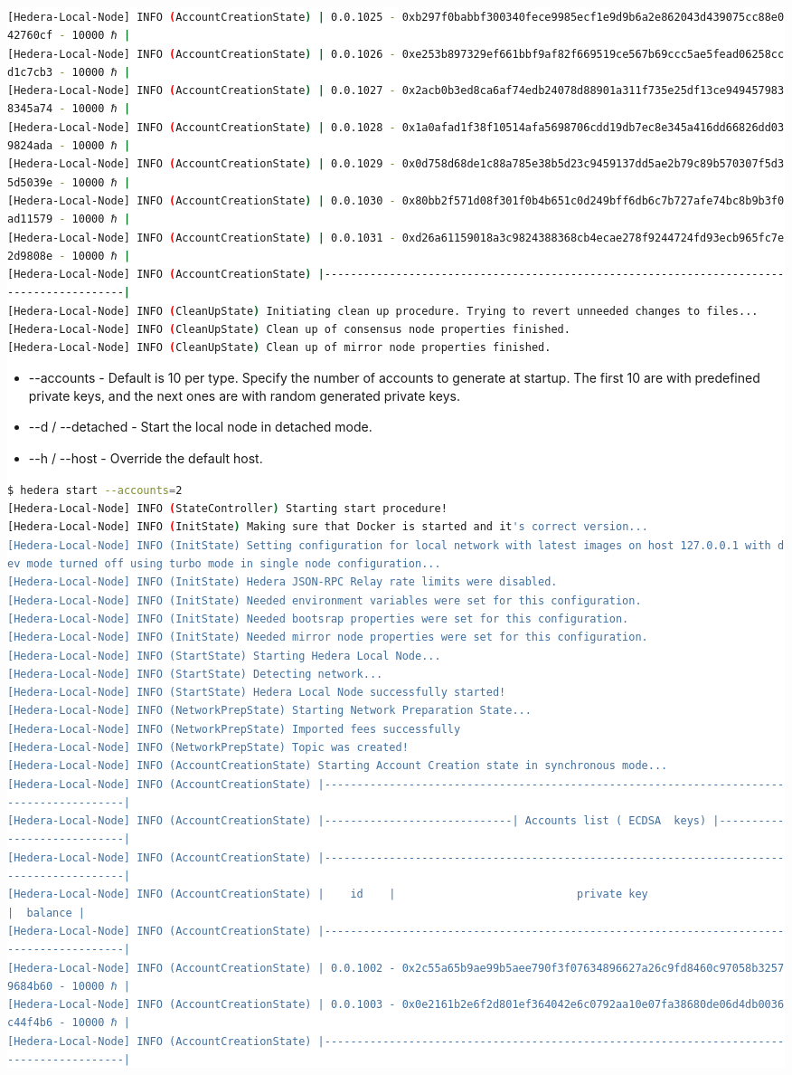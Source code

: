```bash
[Hedera-Local-Node] INFO (AccountCreationState) | 0.0.1025 - 0xb297f0babbf300340fece9985ecf1e9d9b6a2e862043d439075cc88e042760cf - 10000 ℏ |
[Hedera-Local-Node] INFO (AccountCreationState) | 0.0.1026 - 0xe253b897329ef661bbf9af82f669519ce567b69ccc5ae5fead06258ccd1c7cb3 - 10000 ℏ |
[Hedera-Local-Node] INFO (AccountCreationState) | 0.0.1027 - 0x2acb0b3ed8ca6af74edb24078d88901a311f735e25df13ce9494579838345a74 - 10000 ℏ |
[Hedera-Local-Node] INFO (AccountCreationState) | 0.0.1028 - 0x1a0afad1f38f10514afa5698706cdd19db7ec8e345a416dd66826dd039824ada - 10000 ℏ |
[Hedera-Local-Node] INFO (AccountCreationState) | 0.0.1029 - 0x0d758d68de1c88a785e38b5d23c9459137dd5ae2b79c89b570307f5d35d5039e - 10000 ℏ |
[Hedera-Local-Node] INFO (AccountCreationState) | 0.0.1030 - 0x80bb2f571d08f301f0b4b651c0d249bff6db6c7b727afe74bc8b9b3f0ad11579 - 10000 ℏ |
[Hedera-Local-Node] INFO (AccountCreationState) | 0.0.1031 - 0xd26a61159018a3c9824388368cb4ecae278f9244724fd93ecb965fc7e2d9808e - 10000 ℏ |
[Hedera-Local-Node] INFO (AccountCreationState) |-----------------------------------------------------------------------------------------|
[Hedera-Local-Node] INFO (CleanUpState) Initiating clean up procedure. Trying to revert unneeded changes to files...
[Hedera-Local-Node] INFO (CleanUpState) Clean up of consensus node properties finished.
[Hedera-Local-Node] INFO (CleanUpState) Clean up of mirror node properties finished.

```

- --accounts - Default is 10 per type. Specify the number of accounts to generate at startup. The first 10 are with predefined
  private keys, and the next ones are with random generated private keys.

- --d / --detached - Start the local node in detached mode.
- --h / --host - Override the default host.

```bash
$ hedera start --accounts=2
[Hedera-Local-Node] INFO (StateController) Starting start procedure!
[Hedera-Local-Node] INFO (InitState) Making sure that Docker is started and it's correct version...
[Hedera-Local-Node] INFO (InitState) Setting configuration for local network with latest images on host 127.0.0.1 with dev mode turned off using turbo mode in single node configuration...
[Hedera-Local-Node] INFO (InitState) Hedera JSON-RPC Relay rate limits were disabled.
[Hedera-Local-Node] INFO (InitState) Needed environment variables were set for this configuration.
[Hedera-Local-Node] INFO (InitState) Needed bootsrap properties were set for this configuration.
[Hedera-Local-Node] INFO (InitState) Needed mirror node properties were set for this configuration.
[Hedera-Local-Node] INFO (StartState) Starting Hedera Local Node...
[Hedera-Local-Node] INFO (StartState) Detecting network...
[Hedera-Local-Node] INFO (StartState) Hedera Local Node successfully started!
[Hedera-Local-Node] INFO (NetworkPrepState) Starting Network Preparation State...
[Hedera-Local-Node] INFO (NetworkPrepState) Imported fees successfully
[Hedera-Local-Node] INFO (NetworkPrepState) Topic was created!
[Hedera-Local-Node] INFO (AccountCreationState) Starting Account Creation state in synchronous mode...
[Hedera-Local-Node] INFO (AccountCreationState) |-----------------------------------------------------------------------------------------|
[Hedera-Local-Node] INFO (AccountCreationState) |-----------------------------| Accounts list ( ECDSA  keys) |----------------------------|
[Hedera-Local-Node] INFO (AccountCreationState) |-----------------------------------------------------------------------------------------|
[Hedera-Local-Node] INFO (AccountCreationState) |    id    |                            private key                            |  balance |
[Hedera-Local-Node] INFO (AccountCreationState) |-----------------------------------------------------------------------------------------|
[Hedera-Local-Node] INFO (AccountCreationState) | 0.0.1002 - 0x2c55a65b9ae99b5aee790f3f07634896627a26c9fd8460c97058b32579684b60 - 10000 ℏ |
[Hedera-Local-Node] INFO (AccountCreationState) | 0.0.1003 - 0x0e2161b2e6f2d801ef364042e6c0792aa10e07fa38680de06d4db0036c44f4b6 - 10000 ℏ |
[Hedera-Local-Node] INFO (AccountCreationState) |-----------------------------------------------------------------------------------------|
```